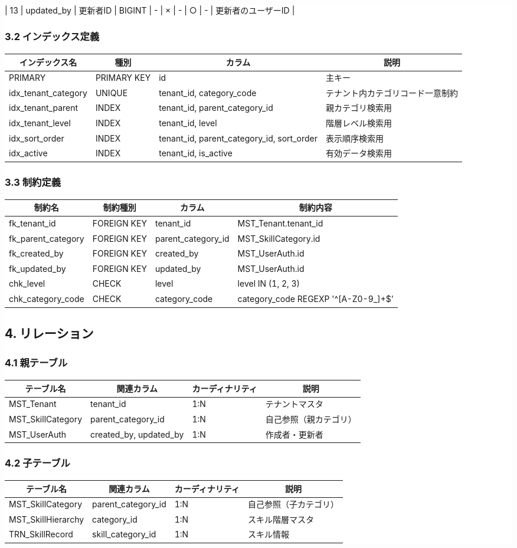 | 13 | updated_by | 更新者ID | BIGINT | - | × | - | ○ | - | 更新者のユーザーID |

### 3.2 インデックス定義

| インデックス名 | 種別 | カラム | 説明 |
|----------------|------|--------|------|
| PRIMARY | PRIMARY KEY | id | 主キー |
| idx_tenant_category | UNIQUE | tenant_id, category_code | テナント内カテゴリコード一意制約 |
| idx_tenant_parent | INDEX | tenant_id, parent_category_id | 親カテゴリ検索用 |
| idx_tenant_level | INDEX | tenant_id, level | 階層レベル検索用 |
| idx_sort_order | INDEX | tenant_id, parent_category_id, sort_order | 表示順序検索用 |
| idx_active | INDEX | tenant_id, is_active | 有効データ検索用 |

### 3.3 制約定義

| 制約名 | 制約種別 | カラム | 制約内容 |
|--------|----------|--------|----------|
| fk_tenant_id | FOREIGN KEY | tenant_id | MST_Tenant.tenant_id |
| fk_parent_category | FOREIGN KEY | parent_category_id | MST_SkillCategory.id |
| fk_created_by | FOREIGN KEY | created_by | MST_UserAuth.id |
| fk_updated_by | FOREIGN KEY | updated_by | MST_UserAuth.id |
| chk_level | CHECK | level | level IN (1, 2, 3) |
| chk_category_code | CHECK | category_code | category_code REGEXP '^[A-Z0-9_]+$' |

## 4. リレーション

### 4.1 親テーブル
| テーブル名 | 関連カラム | カーディナリティ | 説明 |
|------------|------------|------------------|------|
| MST_Tenant | tenant_id | 1:N | テナントマスタ |
| MST_SkillCategory | parent_category_id | 1:N | 自己参照（親カテゴリ） |
| MST_UserAuth | created_by, updated_by | 1:N | 作成者・更新者 |

### 4.2 子テーブル
| テーブル名 | 関連カラム | カーディナリティ | 説明 |
|------------|------------|------------------|------|
| MST_SkillCategory | parent_category_id | 1:N | 自己参照（子カテゴリ） |
| MST_SkillHierarchy | category_id | 1:N | スキル階層マスタ |
| TRN_SkillRecord | skill_category_id | 1:N | スキル情報 |
